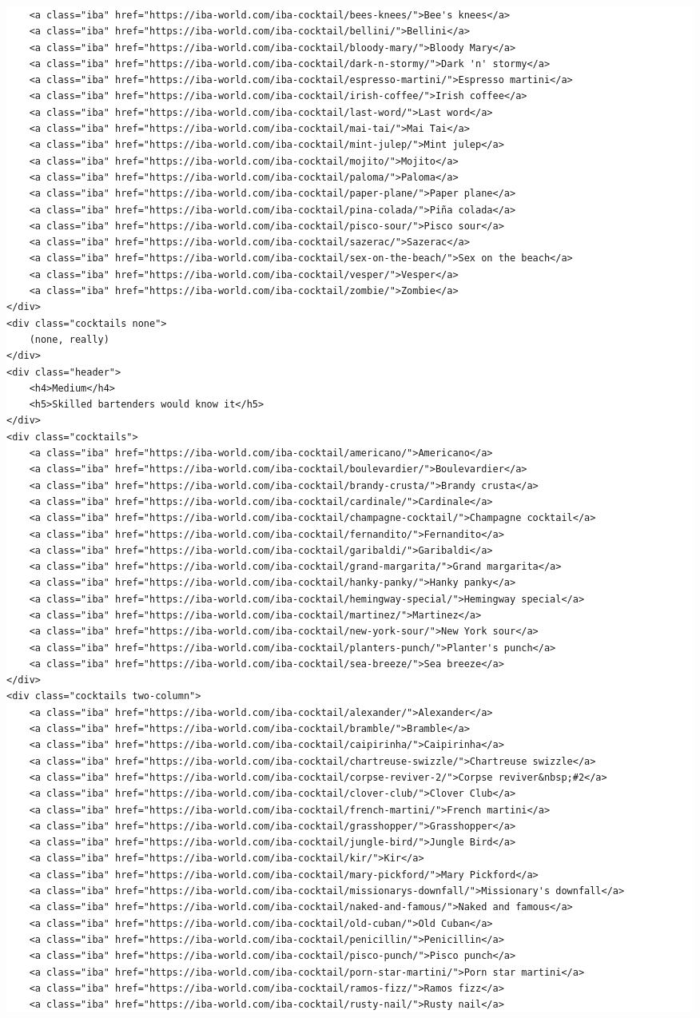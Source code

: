 		<a class="iba" href="https://iba-world.com/iba-cocktail/bees-knees/">Bee's knees</a>
        <a class="iba" href="https://iba-world.com/iba-cocktail/bellini/">Bellini</a>
		<a class="iba" href="https://iba-world.com/iba-cocktail/bloody-mary/">Bloody Mary</a>
		<a class="iba" href="https://iba-world.com/iba-cocktail/dark-n-stormy/">Dark 'n' stormy</a>
		<a class="iba" href="https://iba-world.com/iba-cocktail/espresso-martini/">Espresso martini</a>
		<a class="iba" href="https://iba-world.com/iba-cocktail/irish-coffee/">Irish coffee</a>
		<a class="iba" href="https://iba-world.com/iba-cocktail/last-word/">Last word</a>
		<a class="iba" href="https://iba-world.com/iba-cocktail/mai-tai/">Mai Tai</a>
		<a class="iba" href="https://iba-world.com/iba-cocktail/mint-julep/">Mint julep</a>
		<a class="iba" href="https://iba-world.com/iba-cocktail/mojito/">Mojito</a>
		<a class="iba" href="https://iba-world.com/iba-cocktail/paloma/">Paloma</a>
		<a class="iba" href="https://iba-world.com/iba-cocktail/paper-plane/">Paper plane</a>
		<a class="iba" href="https://iba-world.com/iba-cocktail/pina-colada/">Piña colada</a>
		<a class="iba" href="https://iba-world.com/iba-cocktail/pisco-sour/">Pisco sour</a>
		<a class="iba" href="https://iba-world.com/iba-cocktail/sazerac/">Sazerac</a>
		<a class="iba" href="https://iba-world.com/iba-cocktail/sex-on-the-beach/">Sex on the beach</a>
		<a class="iba" href="https://iba-world.com/iba-cocktail/vesper/">Vesper</a>
		<a class="iba" href="https://iba-world.com/iba-cocktail/zombie/">Zombie</a>
    </div>
    <div class="cocktails none">
        (none, really)
    </div>
    <div class="header">
        <h4>Medium</h4>
        <h5>Skilled bartenders would know it</h5>
    </div>
    <div class="cocktails">
        <a class="iba" href="https://iba-world.com/iba-cocktail/americano/">Americano</a>
		<a class="iba" href="https://iba-world.com/iba-cocktail/boulevardier/">Boulevardier</a>
		<a class="iba" href="https://iba-world.com/iba-cocktail/brandy-crusta/">Brandy crusta</a>
		<a class="iba" href="https://iba-world.com/iba-cocktail/cardinale/">Cardinale</a>
		<a class="iba" href="https://iba-world.com/iba-cocktail/champagne-cocktail/">Champagne cocktail</a>
		<a class="iba" href="https://iba-world.com/iba-cocktail/fernandito/">Fernandito</a>
		<a class="iba" href="https://iba-world.com/iba-cocktail/garibaldi/">Garibaldi</a>
		<a class="iba" href="https://iba-world.com/iba-cocktail/grand-margarita/">Grand margarita</a>
		<a class="iba" href="https://iba-world.com/iba-cocktail/hanky-panky/">Hanky panky</a>
		<a class="iba" href="https://iba-world.com/iba-cocktail/hemingway-special/">Hemingway special</a>
		<a class="iba" href="https://iba-world.com/iba-cocktail/martinez/">Martinez</a>
		<a class="iba" href="https://iba-world.com/iba-cocktail/new-york-sour/">New York sour</a>
		<a class="iba" href="https://iba-world.com/iba-cocktail/planters-punch/">Planter's punch</a>
		<a class="iba" href="https://iba-world.com/iba-cocktail/sea-breeze/">Sea breeze</a>
    </div>
    <div class="cocktails two-column">
        <a class="iba" href="https://iba-world.com/iba-cocktail/alexander/">Alexander</a>
		<a class="iba" href="https://iba-world.com/iba-cocktail/bramble/">Bramble</a>
		<a class="iba" href="https://iba-world.com/iba-cocktail/caipirinha/">Caipirinha</a>
		<a class="iba" href="https://iba-world.com/iba-cocktail/chartreuse-swizzle/">Chartreuse swizzle</a>
		<a class="iba" href="https://iba-world.com/iba-cocktail/corpse-reviver-2/">Corpse reviver&nbsp;#2</a>
		<a class="iba" href="https://iba-world.com/iba-cocktail/clover-club/">Clover Club</a>
		<a class="iba" href="https://iba-world.com/iba-cocktail/french-martini/">French martini</a>
		<a class="iba" href="https://iba-world.com/iba-cocktail/grasshopper/">Grasshopper</a>
		<a class="iba" href="https://iba-world.com/iba-cocktail/jungle-bird/">Jungle Bird</a>
		<a class="iba" href="https://iba-world.com/iba-cocktail/kir/">Kir</a>
		<a class="iba" href="https://iba-world.com/iba-cocktail/mary-pickford/">Mary Pickford</a>
		<a class="iba" href="https://iba-world.com/iba-cocktail/missionarys-downfall/">Missionary's downfall</a>
		<a class="iba" href="https://iba-world.com/iba-cocktail/naked-and-famous/">Naked and famous</a>
		<a class="iba" href="https://iba-world.com/iba-cocktail/old-cuban/">Old Cuban</a>
		<a class="iba" href="https://iba-world.com/iba-cocktail/penicillin/">Penicillin</a>
		<a class="iba" href="https://iba-world.com/iba-cocktail/pisco-punch/">Pisco punch</a>
		<a class="iba" href="https://iba-world.com/iba-cocktail/porn-star-martini/">Porn star martini</a>
		<a class="iba" href="https://iba-world.com/iba-cocktail/ramos-fizz/">Ramos fizz</a>
		<a class="iba" href="https://iba-world.com/iba-cocktail/rusty-nail/">Rusty nail</a>